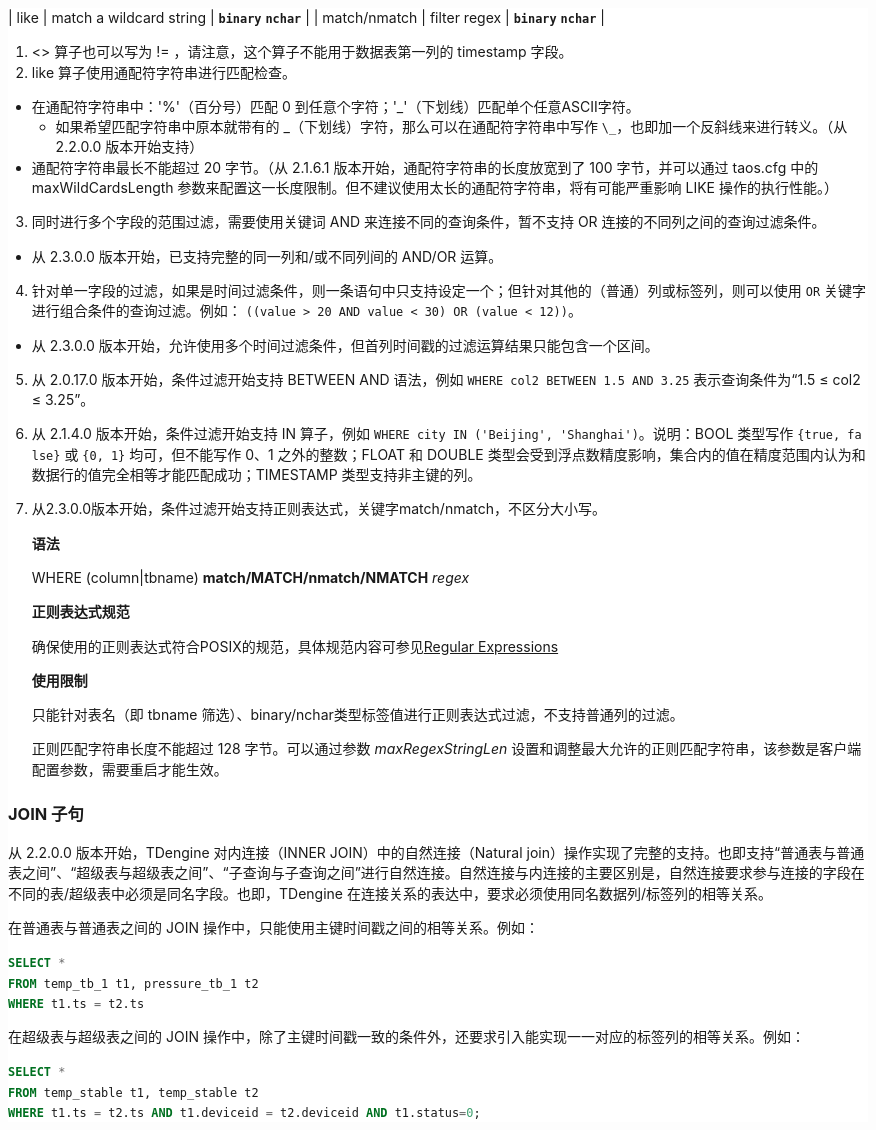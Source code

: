 | like          | match a wildcard string  | **`binary`** **`nchar`**                  |
| match/nmatch  | filter regex             | **`binary`** **`nchar`**                  |

1. <> 算子也可以写为 != ，请注意，这个算子不能用于数据表第一列的 timestamp 字段。
2. like 算子使用通配符字符串进行匹配检查。
  * 在通配符字符串中：'%'（百分号）匹配 0 到任意个字符；'\_'（下划线）匹配单个任意ASCII字符。
    * 如果希望匹配字符串中原本就带有的 \_（下划线）字符，那么可以在通配符字符串中写作 `\_`，也即加一个反斜线来进行转义。（从 2.2.0.0 版本开始支持）
  * 通配符字符串最长不能超过 20 字节。（从 2.1.6.1 版本开始，通配符字符串的长度放宽到了 100 字节，并可以通过 taos.cfg 中的 maxWildCardsLength 参数来配置这一长度限制。但不建议使用太长的通配符字符串，将有可能严重影响 LIKE 操作的执行性能。）
3. 同时进行多个字段的范围过滤，需要使用关键词 AND 来连接不同的查询条件，暂不支持 OR 连接的不同列之间的查询过滤条件。
  * 从 2.3.0.0 版本开始，已支持完整的同一列和/或不同列间的 AND/OR 运算。
4. 针对单一字段的过滤，如果是时间过滤条件，则一条语句中只支持设定一个；但针对其他的（普通）列或标签列，则可以使用 `OR` 关键字进行组合条件的查询过滤。例如： `((value > 20 AND value < 30) OR (value < 12))`。
  * 从 2.3.0.0 版本开始，允许使用多个时间过滤条件，但首列时间戳的过滤运算结果只能包含一个区间。
5. 从 2.0.17.0 版本开始，条件过滤开始支持 BETWEEN AND 语法，例如 `WHERE col2 BETWEEN 1.5 AND 3.25` 表示查询条件为“1.5 ≤ col2 ≤ 3.25”。

6. 从 2.1.4.0 版本开始，条件过滤开始支持 IN 算子，例如 `WHERE city IN ('Beijing', 'Shanghai')`。说明：BOOL 类型写作 `{true, false}` 或 `{0, 1}` 均可，但不能写作 0、1 之外的整数；FLOAT 和 DOUBLE 类型会受到浮点数精度影响，集合内的值在精度范围内认为和数据行的值完全相等才能匹配成功；TIMESTAMP 类型支持非主键的列。

7. 从2.3.0.0版本开始，条件过滤开始支持正则表达式，关键字match/nmatch，不区分大小写。

   **语法**

   WHERE (column|tbname) **match/MATCH/nmatch/NMATCH** *regex*

   **正则表达式规范**

   确保使用的正则表达式符合POSIX的规范，具体规范内容可参见[Regular Expressions](https://pubs.opengroup.org/onlinepubs/9699919799/basedefs/V1_chap09.html)

   **使用限制**

   只能针对表名（即 tbname 筛选）、binary/nchar类型标签值进行正则表达式过滤，不支持普通列的过滤。

   正则匹配字符串长度不能超过 128 字节。可以通过参数 *maxRegexStringLen* 设置和调整最大允许的正则匹配字符串，该参数是客户端配置参数，需要重启才能生效。


<a class="anchor" id="join"></a>
### JOIN 子句

从 2.2.0.0 版本开始，TDengine 对内连接（INNER JOIN）中的自然连接（Natural join）操作实现了完整的支持。也即支持“普通表与普通表之间”、“超级表与超级表之间”、“子查询与子查询之间”进行自然连接。自然连接与内连接的主要区别是，自然连接要求参与连接的字段在不同的表/超级表中必须是同名字段。也即，TDengine 在连接关系的表达中，要求必须使用同名数据列/标签列的相等关系。

在普通表与普通表之间的 JOIN 操作中，只能使用主键时间戳之间的相等关系。例如：
```sql
SELECT *
FROM temp_tb_1 t1, pressure_tb_1 t2
WHERE t1.ts = t2.ts
```

在超级表与超级表之间的 JOIN 操作中，除了主键时间戳一致的条件外，还要求引入能实现一一对应的标签列的相等关系。例如：
```sql
SELECT *
FROM temp_stable t1, temp_stable t2
WHERE t1.ts = t2.ts AND t1.deviceid = t2.deviceid AND t1.status=0;
```
